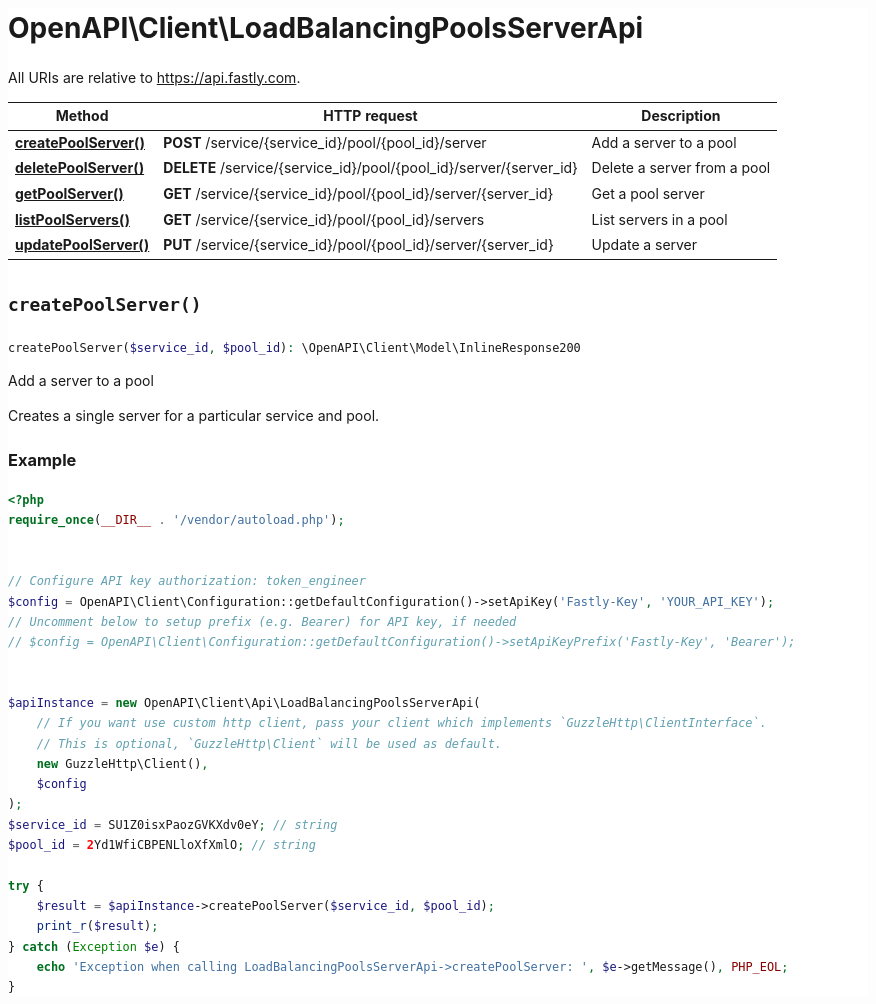 # OpenAPI\Client\LoadBalancingPoolsServerApi

All URIs are relative to https://api.fastly.com.

Method | HTTP request | Description
------------- | ------------- | -------------
[**createPoolServer()**](LoadBalancingPoolsServerApi.md#createPoolServer) | **POST** /service/{service_id}/pool/{pool_id}/server | Add a server to a pool
[**deletePoolServer()**](LoadBalancingPoolsServerApi.md#deletePoolServer) | **DELETE** /service/{service_id}/pool/{pool_id}/server/{server_id} | Delete a server from a pool
[**getPoolServer()**](LoadBalancingPoolsServerApi.md#getPoolServer) | **GET** /service/{service_id}/pool/{pool_id}/server/{server_id} | Get a pool server
[**listPoolServers()**](LoadBalancingPoolsServerApi.md#listPoolServers) | **GET** /service/{service_id}/pool/{pool_id}/servers | List servers in a pool
[**updatePoolServer()**](LoadBalancingPoolsServerApi.md#updatePoolServer) | **PUT** /service/{service_id}/pool/{pool_id}/server/{server_id} | Update a server


## `createPoolServer()`

```php
createPoolServer($service_id, $pool_id): \OpenAPI\Client\Model\InlineResponse200
```

Add a server to a pool

Creates a single server for a particular service and pool.

### Example

```php
<?php
require_once(__DIR__ . '/vendor/autoload.php');


// Configure API key authorization: token_engineer
$config = OpenAPI\Client\Configuration::getDefaultConfiguration()->setApiKey('Fastly-Key', 'YOUR_API_KEY');
// Uncomment below to setup prefix (e.g. Bearer) for API key, if needed
// $config = OpenAPI\Client\Configuration::getDefaultConfiguration()->setApiKeyPrefix('Fastly-Key', 'Bearer');


$apiInstance = new OpenAPI\Client\Api\LoadBalancingPoolsServerApi(
    // If you want use custom http client, pass your client which implements `GuzzleHttp\ClientInterface`.
    // This is optional, `GuzzleHttp\Client` will be used as default.
    new GuzzleHttp\Client(),
    $config
);
$service_id = SU1Z0isxPaozGVKXdv0eY; // string
$pool_id = 2Yd1WfiCBPENLloXfXmlO; // string

try {
    $result = $apiInstance->createPoolServer($service_id, $pool_id);
    print_r($result);
} catch (Exception $e) {
    echo 'Exception when calling LoadBalancingPoolsServerApi->createPoolServer: ', $e->getMessage(), PHP_EOL;
}
```
